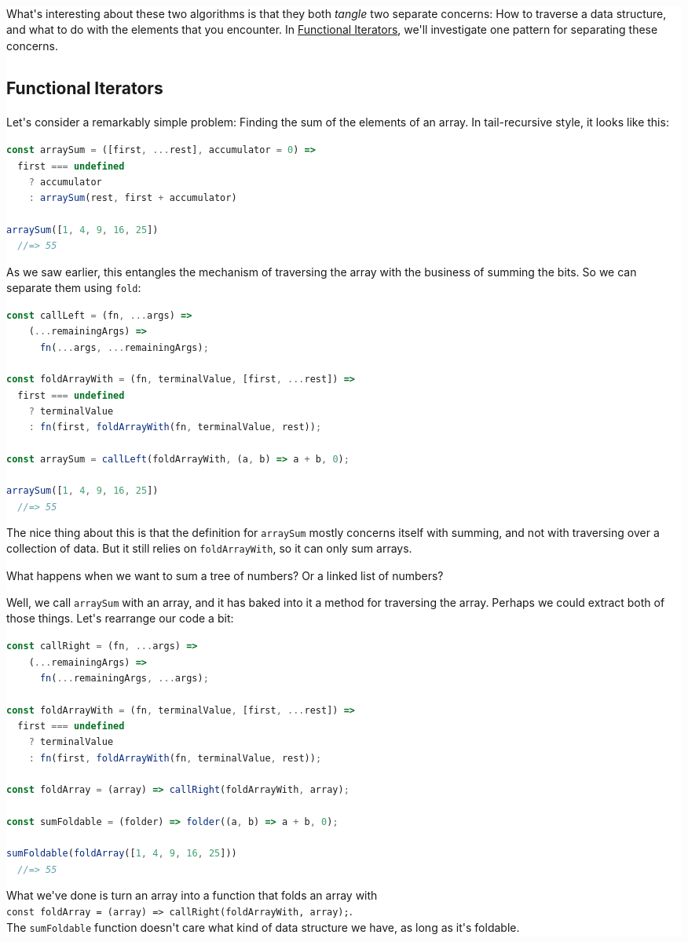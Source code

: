What's interesting about these two algorithms is that they both *tangle* two separate concerns: How to traverse a data structure, and what to do with the elements that you encounter. In [Functional Iterators](#functional-iterators), we'll investigate one pattern for separating these concerns.

## Functional Iterators

Let's consider a remarkably simple problem: Finding the sum of the elements of an array. In tail-recursive style, it looks like this:
```js
const arraySum = ([first, ...rest], accumulator = 0) =>
  first === undefined
    ? accumulator
    : arraySum(rest, first + accumulator)

arraySum([1, 4, 9, 16, 25])
  //=> 55
```
As we saw earlier, this entangles the mechanism of traversing the array with the business of summing the bits. So we can separate them using `fold`:
```js
const callLeft = (fn, ...args) =>
    (...remainingArgs) =>
      fn(...args, ...remainingArgs);

const foldArrayWith = (fn, terminalValue, [first, ...rest]) =>
  first === undefined
    ? terminalValue
    : fn(first, foldArrayWith(fn, terminalValue, rest));

const arraySum = callLeft(foldArrayWith, (a, b) => a + b, 0);

arraySum([1, 4, 9, 16, 25])
  //=> 55
```
The nice thing about this is that the definition for `arraySum` mostly concerns itself with summing, and not with traversing over a collection of data. But it still relies on `foldArrayWith`, so it can only sum arrays.

What happens when we want to sum a tree of numbers? Or a linked list of numbers?

Well, we call `arraySum` with an array, and it has baked into it a method for traversing the array. Perhaps we could extract both of those things. Let's rearrange our code a bit:
```js
const callRight = (fn, ...args) =>
    (...remainingArgs) =>
      fn(...remainingArgs, ...args);

const foldArrayWith = (fn, terminalValue, [first, ...rest]) =>
  first === undefined
    ? terminalValue
    : fn(first, foldArrayWith(fn, terminalValue, rest));

const foldArray = (array) => callRight(foldArrayWith, array);

const sumFoldable = (folder) => folder((a, b) => a + b, 0);

sumFoldable(foldArray([1, 4, 9, 16, 25]))
  //=> 55
```
What we've done is turn an array into a function that folds an array with    
`const foldArray = (array) => callRight(foldArrayWith, array);`.     
The `sumFoldable` function doesn't care what kind of data structure we have, as long as it's foldable.


[zero-based]: https://en.wikipedia.org/wiki/Zero-based_numbering
[Lisp]: https://en.wikipedia.org/wiki/Lisp_(programming_language)
[IBM 704]: https://en.wikipedia.org/wiki/IBM_704
[^lisp]: Lisp is still very much alive, and one of the most interesting and exciting programming languages in use today is [Clojure](http://clojure.org/), a Lisp dialect that runs on the JVM, along with its sibling [ClojureScript](https://github.com/clojure/clojurescript), Clojure that transpiles to JavaScript.
[Dictionary]: https://en.wikipedia.org/wiki/Associative_array
[Haskell]: https://en.wikipedia.org/wiki/Haskell_(programming_language)
[Copy-on-write]: https://en.wikipedia.org/wiki/Copy-on-write
[To Mock a Mockingbird]: http://www.amazon.com/gp/product/0192801422/ref=as_li_ss_tl?ie=UTF8&tag=raganwald001-20&linkCode=as2&camp=1789&creative=390957&creativeASIN=0192801422
[oscin.es]: http://oscin.es
[curry]: https://en.wikipedia.org/wiki/Currying
